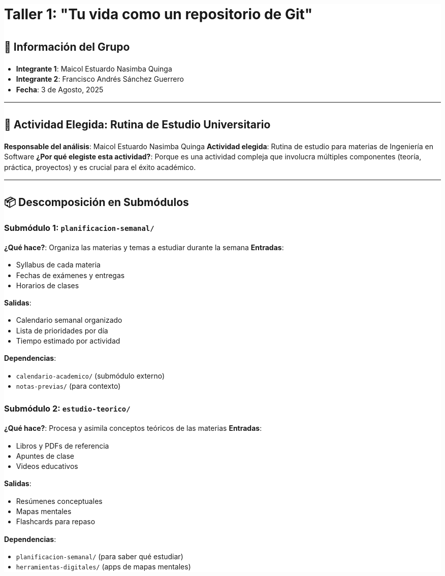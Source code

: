 # Taller 1: "Tu vida como un repositorio de Git"

## 👥 Información del Grupo

- **Integrante 1**: Maicol Estuardo Nasimba Quinga
- **Integrante 2**: Francisco Andrés Sánchez Guerrero
- **Fecha**: 3 de Agosto, 2025

---

## 🎯 Actividad Elegida: Rutina de Estudio Universitario

**Responsable del análisis**: Maicol Estuardo Nasimba Quinga
**Actividad elegida**: Rutina de estudio para materias de Ingeniería en Software
**¿Por qué elegiste esta actividad?**: Porque es una actividad compleja que involucra múltiples componentes (teoría, práctica, proyectos) y es crucial para el éxito académico.

---

## 📦 Descomposición en Submódulos

### Submódulo 1: `planificacion-semanal/`
**¿Qué hace?**: Organiza las materias y temas a estudiar durante la semana
**Entradas**: 
- Syllabus de cada materia
- Fechas de exámenes y entregas
- Horarios de clases

**Salidas**:
- Calendario semanal organizado
- Lista de prioridades por día
- Tiempo estimado por actividad

**Dependencias**:
- `calendario-academico/` (submódulo externo)
- `notas-previas/` (para contexto)

### Submódulo 2: `estudio-teorico/`
**¿Qué hace?**: Procesa y asimila conceptos teóricos de las materias
**Entradas**:
- Libros y PDFs de referencia
- Apuntes de clase
- Videos educativos

**Salidas**:
- Resúmenes conceptuales
- Mapas mentales
- Flashcards para repaso

**Dependencias**:
- `planificacion-semanal/` (para saber qué estudiar)
- `herramientas-digitales/` (apps de mapas mentales)
